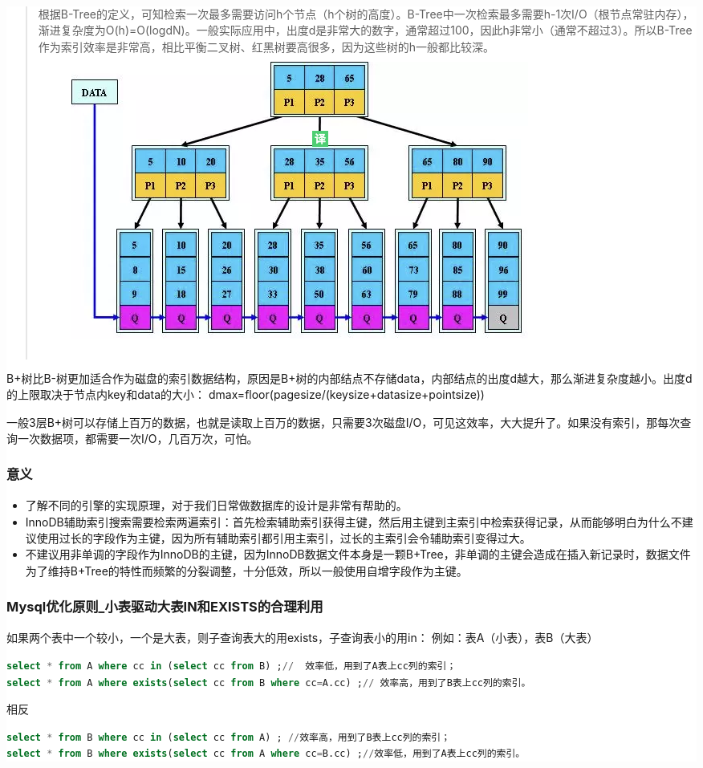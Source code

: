 > 根据B-Tree的定义，可知检索一次最多需要访问h个节点（h个树的高度）。B-Tree中一次检索最多需要h-1次I/O（根节点常驻内存），渐进复杂度为O(h)=O(logdN)。一般实际应用中，出度d是非常大的数字，通常超过100，因此h非常小（通常不超过3）。所以B-Tree作为索引效率是非常高，相比平衡二叉树、红黑树要高很多，因为这些树的h一般都比较深。
> ![B+树示例](./images/b+树示例.png)

B+树比B-树更加适合作为磁盘的索引数据结构，原因是B+树的内部结点不存储data，内部结点的出度d越大，那么渐进复杂度越小。出度d的上限取决于节点内key和data的大小：
dmax=floor(pagesize/(keysize+datasize+pointsize))

一般3层B+树可以存储上百万的数据，也就是读取上百万的数据，只需要3次磁盘I/O，可见这效率，大大提升了。如果没有索引，那每次查询一次数据项，都需要一次I/O，几百万次，可怕。

### 意义
* 了解不同的引擎的实现原理，对于我们日常做数据库的设计是非常有帮助的。
* InnoDB辅助索引搜索需要检索两遍索引：首先检索辅助索引获得主键，然后用主键到主索引中检索获得记录，从而能够明白为什么不建议使用过长的字段作为主键，因为所有辅助索引都引用主索引，过长的主索引会令辅助索引变得过大。
* 不建议用非单调的字段作为InnoDB的主键，因为InnoDB数据文件本身是一颗B+Tree，非单调的主键会造成在插入新记录时，数据文件为了维持B+Tree的特性而频繁的分裂调整，十分低效，所以一般使用自增字段作为主键。


### Mysql优化原则_小表驱动大表IN和EXISTS的合理利用

如果两个表中一个较小，一个是大表，则子查询表大的用exists，子查询表小的用in： 
例如：表A（小表），表B（大表）

```sql
select * from A where cc in (select cc from B) ;//  效率低，用到了A表上cc列的索引；
select * from A where exists(select cc from B where cc=A.cc) ;// 效率高，用到了B表上cc列的索引。 
```

相反

```sql
select * from B where cc in (select cc from A) ; //效率高，用到了B表上cc列的索引；
select * from B where exists(select cc from A where cc=B.cc) ;//效率低，用到了A表上cc列的索引。
```


